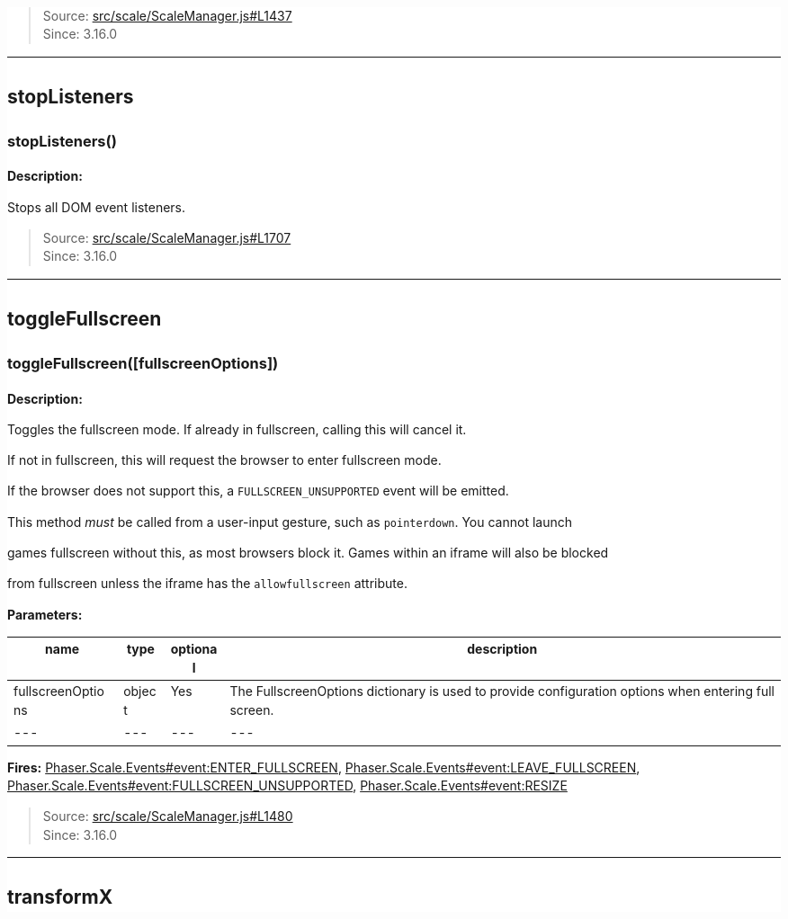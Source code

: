 > Source: [src/scale/ScaleManager.js#L1437](https://github.com/phaserjs/phaser/blob/v3.87.0/src/scale/ScaleManager.js#L1437)  
> Since: 3.16.0

---

## stopListeners

### <instance> stopListeners()

**Description:**

Stops all DOM event listeners.

> Source: [src/scale/ScaleManager.js#L1707](https://github.com/phaserjs/phaser/blob/v3.87.0/src/scale/ScaleManager.js#L1707)  
> Since: 3.16.0

---

## toggleFullscreen

### <instance> toggleFullscreen([fullscreenOptions])

**Description:**

Toggles the fullscreen mode. If already in fullscreen, calling this will cancel it.

If not in fullscreen, this will request the browser to enter fullscreen mode.

If the browser does not support this, a `FULLSCREEN_UNSUPPORTED` event will be emitted.

This method *must* be called from a user-input gesture, such as `pointerdown`. You cannot launch

games fullscreen without this, as most browsers block it. Games within an iframe will also be blocked

from fullscreen unless the iframe has the `allowfullscreen` attribute.

**Parameters:**

| name | type | optional | description |
| --- | --- | --- | --- |
| fullscreenOptions | object | Yes | The FullscreenOptions dictionary is used to provide configuration options when entering full screen. |
| --- | --- | --- | --- |

**Fires:** [Phaser.Scale.Events#event:ENTER\_FULLSCREEN](../event/scale-events.md), [Phaser.Scale.Events#event:LEAVE\_FULLSCREEN](../event/scale-events.md), [Phaser.Scale.Events#event:FULLSCREEN\_UNSUPPORTED](../event/scale-events.md), [Phaser.Scale.Events#event:RESIZE](../event/scale-events.md)

> Source: [src/scale/ScaleManager.js#L1480](https://github.com/phaserjs/phaser/blob/v3.87.0/src/scale/ScaleManager.js#L1480)  
> Since: 3.16.0

---

## transformX
